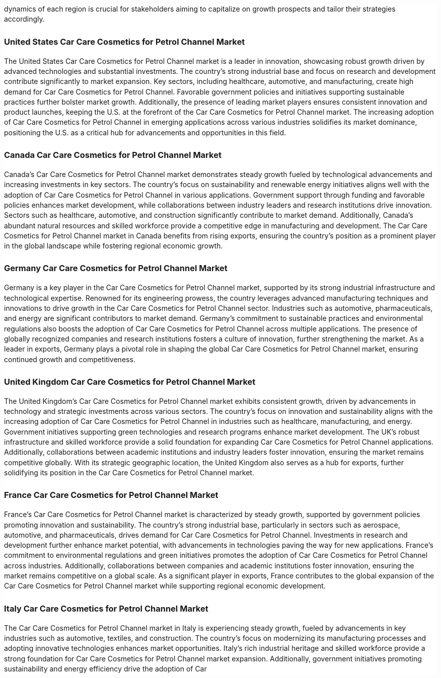dynamics of each region is crucial for stakeholders aiming to capitalize on growth prospects and tailor their strategies accordingly.</p><h3>United States Car Care Cosmetics for Petrol Channel Market</h3><p>The United States Car Care Cosmetics for Petrol Channel market is a leader in innovation, showcasing robust growth driven by advanced technologies and substantial investments. The country&rsquo;s strong industrial base and focus on research and development contribute significantly to market expansion. Key sectors, including healthcare, automotive, and manufacturing, create high demand for Car Care Cosmetics for Petrol Channel. Favorable government policies and initiatives supporting sustainable practices further bolster market growth. Additionally, the presence of leading market players ensures consistent innovation and product launches, keeping the U.S. at the forefront of the Car Care Cosmetics for Petrol Channel market. The increasing adoption of Car Care Cosmetics for Petrol Channel in emerging applications across various industries solidifies its market dominance, positioning the U.S. as a critical hub for advancements and opportunities in this field.</p><h3>Canada Car Care Cosmetics for Petrol Channel Market</h3><p>Canada&rsquo;s Car Care Cosmetics for Petrol Channel market demonstrates steady growth fueled by technological advancements and increasing investments in key sectors. The country&rsquo;s focus on sustainability and renewable energy initiatives aligns well with the adoption of Car Care Cosmetics for Petrol Channel in various applications. Government support through funding and favorable policies enhances market development, while collaborations between industry leaders and research institutions drive innovation. Sectors such as healthcare, automotive, and construction significantly contribute to market demand. Additionally, Canada&rsquo;s abundant natural resources and skilled workforce provide a competitive edge in manufacturing and development. The Car Care Cosmetics for Petrol Channel market in Canada benefits from rising exports, ensuring the country&rsquo;s position as a prominent player in the global landscape while fostering regional economic growth.</p><h3>Germany Car Care Cosmetics for Petrol Channel Market</h3><p>Germany is a key player in the Car Care Cosmetics for Petrol Channel market, supported by its strong industrial infrastructure and technological expertise. Renowned for its engineering prowess, the country leverages advanced manufacturing techniques and innovations to drive growth in the Car Care Cosmetics for Petrol Channel sector. Industries such as automotive, pharmaceuticals, and energy are significant contributors to market demand. Germany&rsquo;s commitment to sustainable practices and environmental regulations also boosts the adoption of Car Care Cosmetics for Petrol Channel across multiple applications. The presence of globally recognized companies and research institutions fosters a culture of innovation, further strengthening the market. As a leader in exports, Germany plays a pivotal role in shaping the global Car Care Cosmetics for Petrol Channel market, ensuring continued growth and competitiveness.</p><h3>United Kingdom Car Care Cosmetics for Petrol Channel Market</h3><p>The United Kingdom&rsquo;s Car Care Cosmetics for Petrol Channel market exhibits consistent growth, driven by advancements in technology and strategic investments across various sectors. The country&rsquo;s focus on innovation and sustainability aligns with the increasing adoption of Car Care Cosmetics for Petrol Channel in industries such as healthcare, manufacturing, and energy. Government initiatives supporting green technologies and research programs enhance market development. The UK&rsquo;s robust infrastructure and skilled workforce provide a solid foundation for expanding Car Care Cosmetics for Petrol Channel applications. Additionally, collaborations between academic institutions and industry leaders foster innovation, ensuring the market remains competitive globally. With its strategic geographic location, the United Kingdom also serves as a hub for exports, further solidifying its position in the Car Care Cosmetics for Petrol Channel market.</p><h3>France Car Care Cosmetics for Petrol Channel Market</h3><p>France&rsquo;s Car Care Cosmetics for Petrol Channel market is characterized by steady growth, supported by government policies promoting innovation and sustainability. The country&rsquo;s strong industrial base, particularly in sectors such as aerospace, automotive, and pharmaceuticals, drives demand for Car Care Cosmetics for Petrol Channel. Investments in research and development further enhance market potential, with advancements in technologies paving the way for new applications. France&rsquo;s commitment to environmental regulations and green initiatives promotes the adoption of Car Care Cosmetics for Petrol Channel across industries. Additionally, collaborations between companies and academic institutions foster innovation, ensuring the market remains competitive on a global scale. As a significant player in exports, France contributes to the global expansion of the Car Care Cosmetics for Petrol Channel market while supporting regional economic development.</p><h3>Italy Car Care Cosmetics for Petrol Channel Market</h3><p>The Car Care Cosmetics for Petrol Channel market in Italy is experiencing steady growth, fueled by advancements in key industries such as automotive, textiles, and construction. The country&rsquo;s focus on modernizing its manufacturing processes and adopting innovative technologies enhances market opportunities. Italy&rsquo;s rich industrial heritage and skilled workforce provide a strong foundation for Car Care Cosmetics for Petrol Channel market expansion. Additionally, government initiatives promoting sustainability and energy efficiency drive the adoption of Car